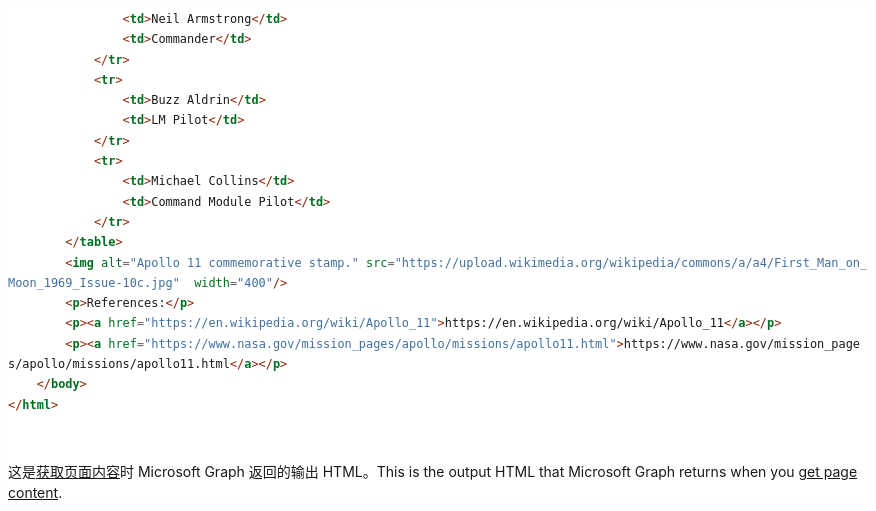 ```html
                <td>Neil Armstrong</td>
                <td>Commander</td>
            </tr>
            <tr>
                <td>Buzz Aldrin</td>
                <td>LM Pilot</td>
            </tr>
            <tr>
                <td>Michael Collins</td>
                <td>Command Module Pilot</td>
            </tr>
        </table>
        <img alt="Apollo 11 commemorative stamp." src="https://upload.wikimedia.org/wikipedia/commons/a/a4/First_Man_on_Moon_1969_Issue-10c.jpg"  width="400"/>
        <p>References:</p>
        <p><a href="https://en.wikipedia.org/wiki/Apollo_11">https://en.wikipedia.org/wiki/Apollo_11</a></p>
        <p><a href="https://www.nasa.gov/mission_pages/apollo/missions/apollo11.html">https://www.nasa.gov/mission_pages/apollo/missions/apollo11.html</a></p>
    </body>
</html>
``` 

<br/>

<span data-ttu-id="6f745-494">这是[获取页面内容](onenote-get-content.md)时 Microsoft Graph 返回的输出 HTML。</span><span class="sxs-lookup"><span data-stu-id="6f745-494">This is the output HTML that Microsoft Graph returns when you [get page content](onenote-get-content.md).</span></span>

